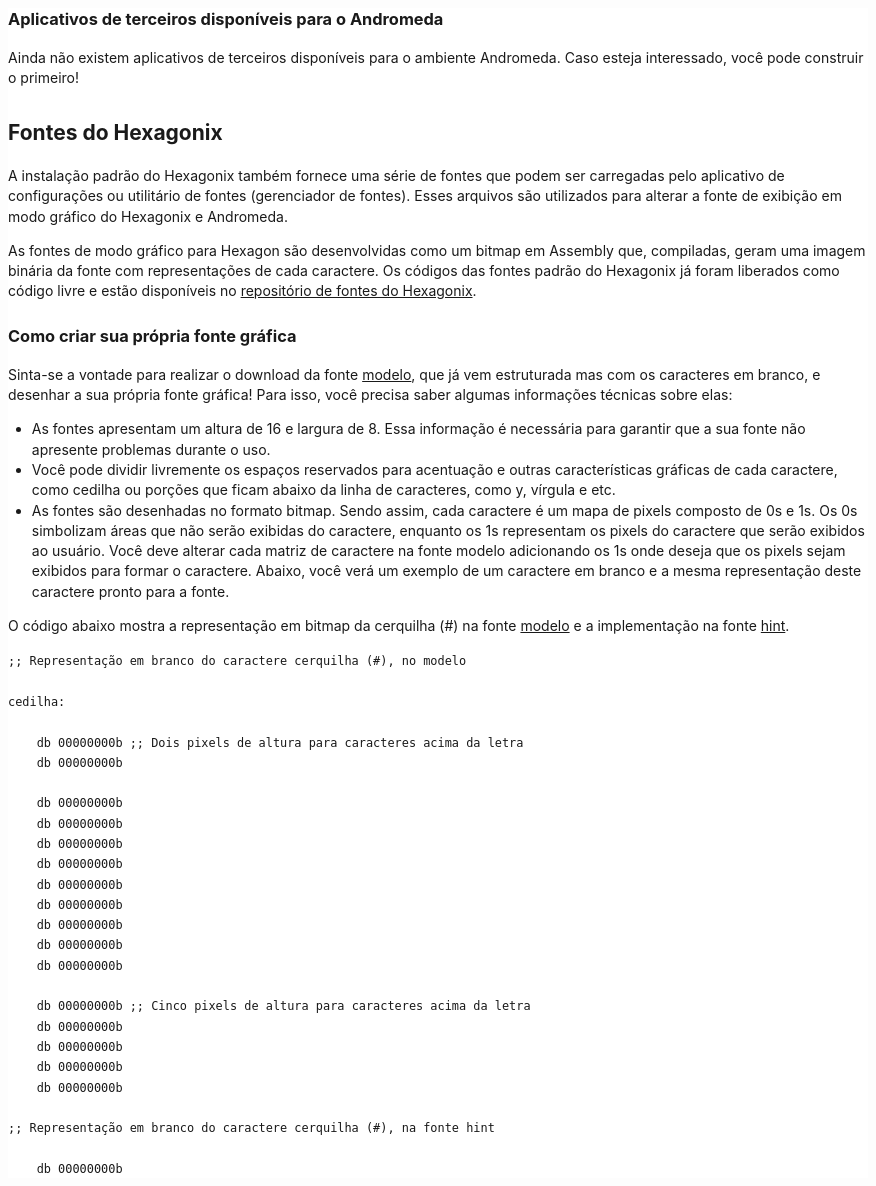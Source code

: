 ### Aplicativos de terceiros disponíveis para o Andromeda

Ainda não existem aplicativos de terceiros disponíveis para o ambiente Andromeda. Caso esteja interessado, você pode construir o primeiro!

## Fontes do Hexagonix

A instalação padrão do Hexagonix também fornece uma série de fontes que podem ser carregadas pelo aplicativo de configurações ou utilitário de fontes (gerenciador de fontes). Esses arquivos são utilizados para alterar a fonte de exibição em modo gráfico do Hexagonix e Andromeda.

As fontes de modo gráfico para Hexagon são desenvolvidas como um bitmap em Assembly que, compiladas, geram uma imagem binária da fonte com representações de cada caractere. Os códigos das fontes padrão do Hexagonix já foram liberados como código livre e estão disponíveis no [repositório de fontes do Hexagonix](https://github.com/hexagonix/Fontes). 

### Como criar sua própria fonte gráfica

Sinta-se a vontade para realizar o download da fonte [modelo](https://github.com/hexagonix/Fontes/blob/main/modelo.asm), que já vem estruturada mas com os caracteres em branco, e desenhar a sua própria fonte gráfica! Para isso, você precisa saber algumas informações técnicas sobre elas:

* As fontes apresentam um altura de 16 e largura de 8. Essa informação é necessária para garantir que a sua fonte não apresente problemas durante o uso.
* Você pode dividir livremente os espaços reservados para acentuação e outras características gráficas de cada caractere, como cedilha ou porções que ficam abaixo da linha de caracteres, como y, vírgula e etc.
* As fontes são desenhadas no formato bitmap. Sendo assim, cada caractere é um mapa de pixels composto de 0s e 1s. Os 0s simbolizam áreas que não serão exibidas do caractere, enquanto os 1s representam os pixels do caractere que serão exibidos ao usuário. Você deve alterar cada matriz de caractere na fonte modelo adicionando os 1s onde deseja que os pixels sejam exibidos para formar o caractere. Abaixo, você verá um exemplo de um caractere em branco e a mesma representação deste caractere pronto para a fonte.

O código abaixo mostra a representação em bitmap da cerquilha (#) na fonte [modelo](https://github.com/hexagonix/Fontes/blob/main/modelo.asm) e a implementação na fonte [hint](https://github.com/hexagonix/Fontes/blob/main/hint.asm).

```assembly
;; Representação em branco do caractere cerquilha (#), no modelo 

cedilha: 

	db 00000000b ;; Dois pixels de altura para caracteres acima da letra
	db 00000000b
	
	db 00000000b
	db 00000000b
	db 00000000b
	db 00000000b
	db 00000000b
	db 00000000b
	db 00000000b
	db 00000000b
	db 00000000b

	db 00000000b ;; Cinco pixels de altura para caracteres acima da letra
	db 00000000b
	db 00000000b
	db 00000000b
	db 00000000b

;; Representação em branco do caractere cerquilha (#), na fonte hint 

	db 00000000b
```
